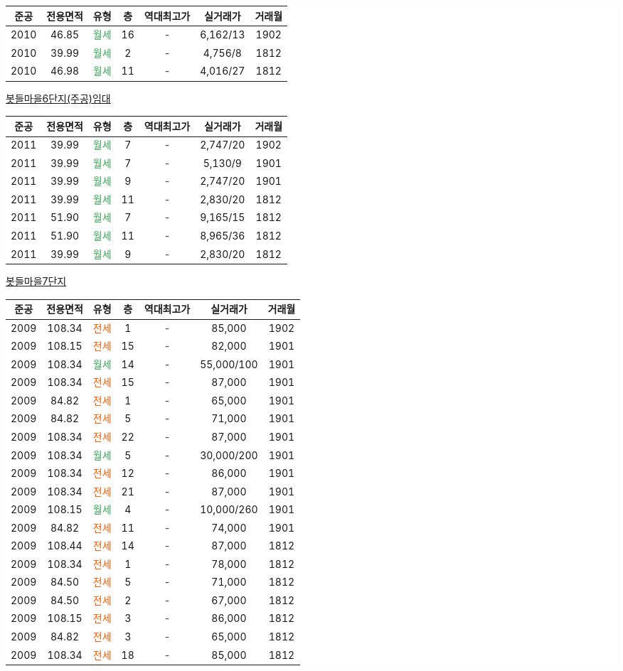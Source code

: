 |준공|전용면적|유형|층|역대최고가|실거래가|거래월|
|:---:|:---:|:---:|:---:|:---:|:---:|:---:|
|2010|46.85|<span style="color:#34a853">월세</span>|16|<span style="color:#444444">-</span>|6,162/13|1902|
|2010|39.99|<span style="color:#34a853">월세</span>|2|<span style="color:#444444">-</span>|4,756/8|1812|
|2010|46.98|<span style="color:#34a853">월세</span>|11|<span style="color:#444444">-</span>|4,016/27|1812|

[봇들마을6단지(주공)임대](https://search.naver.com/search.naver?query=%EA%B2%BD%EA%B8%B0%EB%8F%84+%EC%84%B1%EB%82%A8%EC%8B%9C+%EB%B6%84%EB%8B%B9%EA%B5%AC+%EC%82%BC%ED%8F%89%EB%8F%99+%EB%B4%87%EB%93%A4%EB%A7%88%EC%9D%846%EB%8B%A8%EC%A7%80%28%EC%A3%BC%EA%B3%B5%29%EC%9E%84%EB%8C%80)

|준공|전용면적|유형|층|역대최고가|실거래가|거래월|
|:---:|:---:|:---:|:---:|:---:|:---:|:---:|
|2011|39.99|<span style="color:#34a853">월세</span>|7|<span style="color:#444444">-</span>|2,747/20|1902|
|2011|39.99|<span style="color:#34a853">월세</span>|7|<span style="color:#444444">-</span>|5,130/9|1901|
|2011|39.99|<span style="color:#34a853">월세</span>|9|<span style="color:#444444">-</span>|2,747/20|1901|
|2011|39.99|<span style="color:#34a853">월세</span>|11|<span style="color:#444444">-</span>|2,830/20|1812|
|2011|51.90|<span style="color:#34a853">월세</span>|7|<span style="color:#444444">-</span>|9,165/15|1812|
|2011|51.90|<span style="color:#34a853">월세</span>|11|<span style="color:#444444">-</span>|8,965/36|1812|
|2011|39.99|<span style="color:#34a853">월세</span>|9|<span style="color:#444444">-</span>|2,830/20|1812|

[봇들마을7단지](https://search.naver.com/search.naver?query=%EA%B2%BD%EA%B8%B0%EB%8F%84+%EC%84%B1%EB%82%A8%EC%8B%9C+%EB%B6%84%EB%8B%B9%EA%B5%AC+%EC%82%BC%ED%8F%89%EB%8F%99+%EB%B4%87%EB%93%A4%EB%A7%88%EC%9D%847%EB%8B%A8%EC%A7%80)

|준공|전용면적|유형|층|역대최고가|실거래가|거래월|
|:---:|:---:|:---:|:---:|:---:|:---:|:---:|
|2009|108.34|<span style="color:#ff5a00">전세</span>|1|<span style="color:#444444">-</span>|85,000|1902|
|2009|108.15|<span style="color:#ff5a00">전세</span>|15|<span style="color:#444444">-</span>|82,000|1901|
|2009|108.34|<span style="color:#34a853">월세</span>|14|<span style="color:#444444">-</span>|55,000/100|1901|
|2009|108.34|<span style="color:#ff5a00">전세</span>|15|<span style="color:#444444">-</span>|87,000|1901|
|2009|84.82|<span style="color:#ff5a00">전세</span>|1|<span style="color:#444444">-</span>|65,000|1901|
|2009|84.82|<span style="color:#ff5a00">전세</span>|5|<span style="color:#444444">-</span>|71,000|1901|
|2009|108.34|<span style="color:#ff5a00">전세</span>|22|<span style="color:#444444">-</span>|87,000|1901|
|2009|108.34|<span style="color:#34a853">월세</span>|5|<span style="color:#444444">-</span>|30,000/200|1901|
|2009|108.34|<span style="color:#ff5a00">전세</span>|12|<span style="color:#444444">-</span>|86,000|1901|
|2009|108.34|<span style="color:#ff5a00">전세</span>|21|<span style="color:#444444">-</span>|87,000|1901|
|2009|108.15|<span style="color:#34a853">월세</span>|4|<span style="color:#444444">-</span>|10,000/260|1901|
|2009|84.82|<span style="color:#ff5a00">전세</span>|11|<span style="color:#444444">-</span>|74,000|1901|
|2009|108.44|<span style="color:#ff5a00">전세</span>|14|<span style="color:#444444">-</span>|87,000|1812|
|2009|108.34|<span style="color:#ff5a00">전세</span>|1|<span style="color:#444444">-</span>|78,000|1812|
|2009|84.50|<span style="color:#ff5a00">전세</span>|5|<span style="color:#444444">-</span>|71,000|1812|
|2009|84.50|<span style="color:#ff5a00">전세</span>|2|<span style="color:#444444">-</span>|67,000|1812|
|2009|108.15|<span style="color:#ff5a00">전세</span>|3|<span style="color:#444444">-</span>|86,000|1812|
|2009|84.82|<span style="color:#ff5a00">전세</span>|3|<span style="color:#444444">-</span>|65,000|1812|
|2009|108.34|<span style="color:#ff5a00">전세</span>|18|<span style="color:#444444">-</span>|85,000|1812|